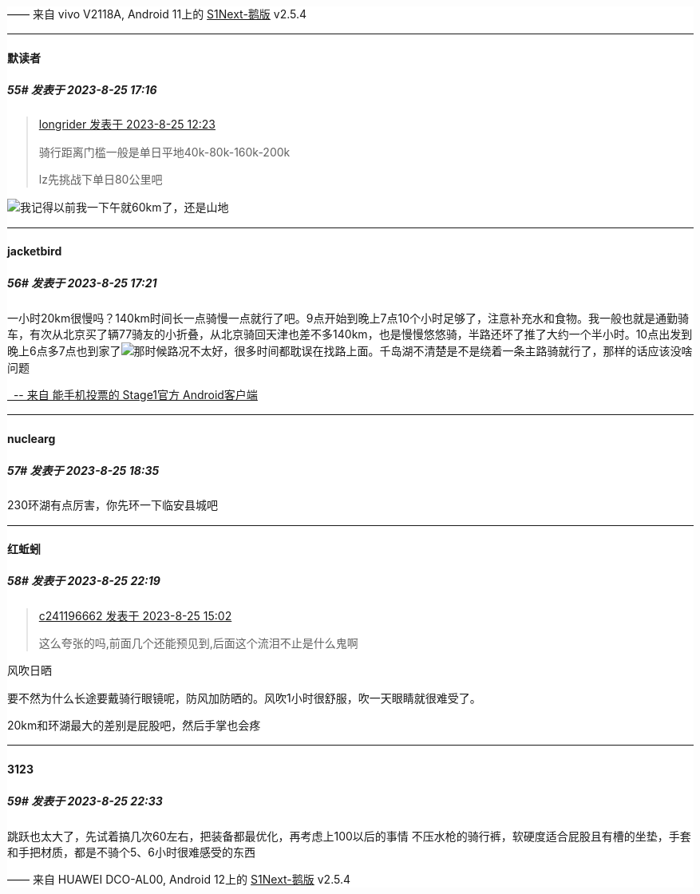 —— 来自 vivo V2118A, Android 11上的 [S1Next-鹅版](https://github.com/ykrank/S1-Next/releases) v2.5.4

*****

####  默读者  
##### 55#       发表于 2023-8-25 17:16

<blockquote><a href="httphttps://bbs.saraba1st.com/2b/forum.php?mod=redirect&amp;goto=findpost&amp;pid=62159185&amp;ptid=2149852" target="_blank">longrider 发表于 2023-8-25 12:23</a>

骑行距离门槛一般是单日平地40k-80k-160k-200k

lz先挑战下单日80公里吧</blockquote>
<img src="https://static.saraba1st.com/image/smiley/face2017/013.png" referrerpolicy="no-referrer">我记得以前我一下午就60km了，还是山地

*****

####  jacketbird  
##### 56#       发表于 2023-8-25 17:21

一小时20km很慢吗？140km时间长一点骑慢一点就行了吧。9点开始到晚上7点10个小时足够了，注意补充水和食物。我一般也就是通勤骑车，有次从北京买了辆77骑友的小折叠，从北京骑回天津也差不多140km，也是慢慢悠悠骑，半路还坏了推了大约一个半小时。10点出发到晚上6点多7点也到家了<img src="https://static.saraba1st.com/image/smiley/face2017/034.png" referrerpolicy="no-referrer">那时候路况不太好，很多时间都耽误在找路上面。千岛湖不清楚是不是绕着一条主路骑就行了，那样的话应该没啥问题

[  -- 来自 能手机投票的 Stage1官方 Android客户端](https://www.coolapk.com/apk/140634)

*****

####  nuclearg  
##### 57#       发表于 2023-8-25 18:35

230环湖有点厉害，你先环一下临安县城吧

*****

####  红蚯蚓  
##### 58#       发表于 2023-8-25 22:19

<blockquote><a href="httphttps://bbs.saraba1st.com/2b/forum.php?mod=redirect&amp;goto=findpost&amp;pid=62161321&amp;ptid=2149852" target="_blank">c241196662 发表于 2023-8-25 15:02</a>

这么夸张的吗,前面几个还能预见到,后面这个流泪不止是什么鬼啊</blockquote>
风吹日晒

要不然为什么长途要戴骑行眼镜呢，防风加防晒的。风吹1小时很舒服，吹一天眼睛就很难受了。

20km和环湖最大的差别是屁股吧，然后手掌也会疼

*****

####  3123  
##### 59#       发表于 2023-8-25 22:33

跳跃也太大了，先试着搞几次60左右，把装备都最优化，再考虑上100以后的事情
不压水枪的骑行裤，软硬度适合屁股且有槽的坐垫，手套和手把材质，都是不骑个5、6小时很难感受的东西

—— 来自 HUAWEI DCO-AL00, Android 12上的 [S1Next-鹅版](https://github.com/ykrank/S1-Next/releases) v2.5.4

